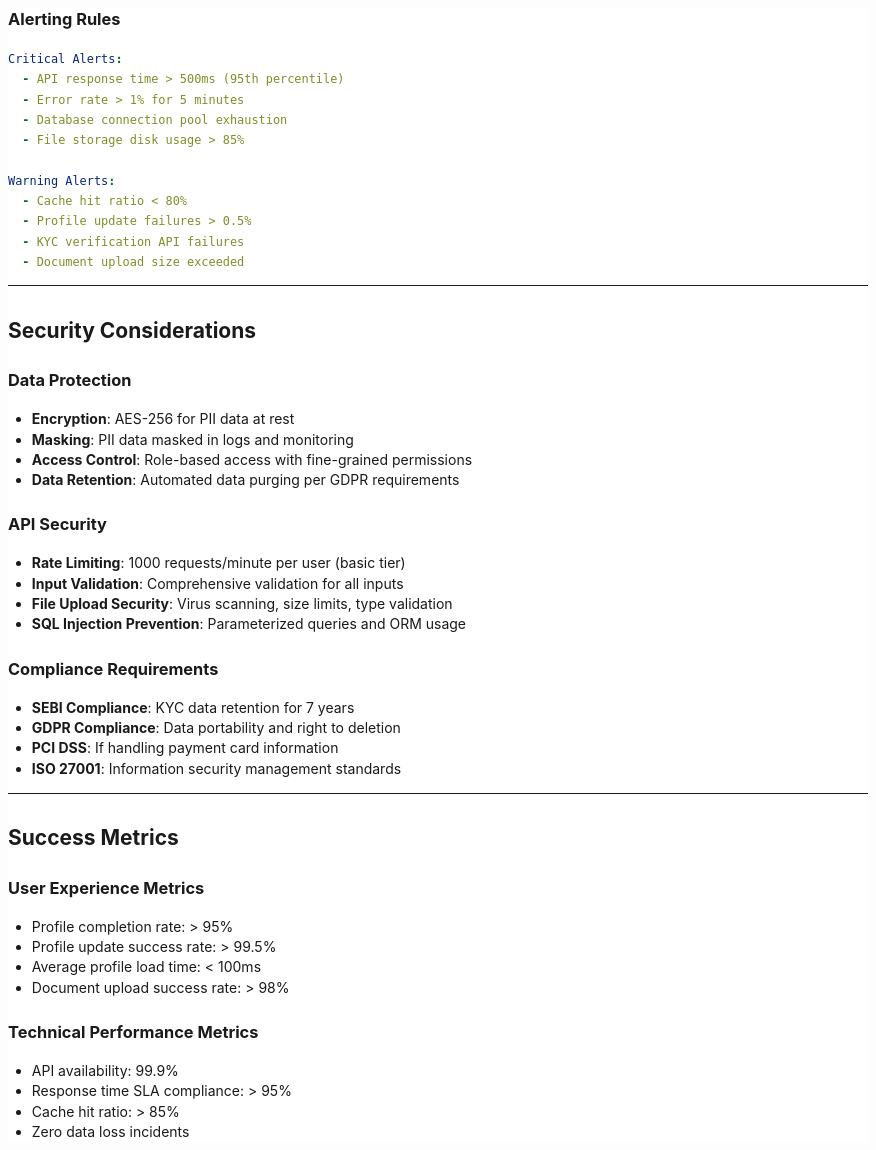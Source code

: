 ### Alerting Rules
```yaml
Critical Alerts:
  - API response time > 500ms (95th percentile)
  - Error rate > 1% for 5 minutes
  - Database connection pool exhaustion
  - File storage disk usage > 85%

Warning Alerts:
  - Cache hit ratio < 80%
  - Profile update failures > 0.5%
  - KYC verification API failures
  - Document upload size exceeded
```

---

## Security Considerations

### Data Protection
- **Encryption**: AES-256 for PII data at rest
- **Masking**: PII data masked in logs and monitoring
- **Access Control**: Role-based access with fine-grained permissions
- **Data Retention**: Automated data purging per GDPR requirements

### API Security
- **Rate Limiting**: 1000 requests/minute per user (basic tier)
- **Input Validation**: Comprehensive validation for all inputs
- **File Upload Security**: Virus scanning, size limits, type validation
- **SQL Injection Prevention**: Parameterized queries and ORM usage

### Compliance Requirements
- **SEBI Compliance**: KYC data retention for 7 years
- **GDPR Compliance**: Data portability and right to deletion
- **PCI DSS**: If handling payment card information
- **ISO 27001**: Information security management standards

---

## Success Metrics

### User Experience Metrics
- Profile completion rate: > 95%
- Profile update success rate: > 99.5%
- Average profile load time: < 100ms
- Document upload success rate: > 98%

### Technical Performance Metrics
- API availability: 99.9%
- Response time SLA compliance: > 95%
- Cache hit ratio: > 85%
- Zero data loss incidents
